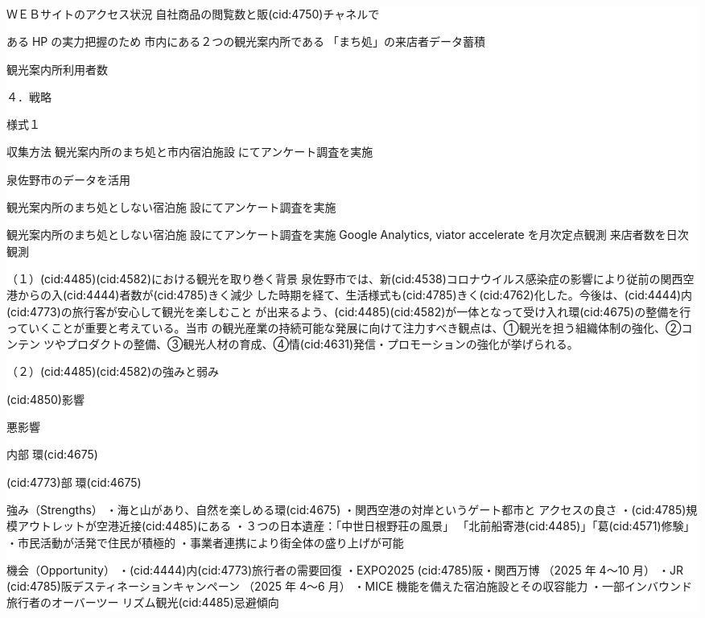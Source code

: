 ＷＥＢサイトのアクセス状況  自社商品の閲覧数と販(cid:4750)チャネルで

ある HP の実力把握のため
市内にある２つの観光案内所である
「まち処」の来店者データ蓄積

観光案内所利用者数

４．戦略

様式１

収集方法
観光案内所のまち処と市内宿泊施設
にてアンケート調査を実施

泉佐野市のデータを活用

観光案内所のまち処としない宿泊施
設にてアンケート調査を実施

観光案内所のまち処としない宿泊施
設にてアンケート調査を実施
Google Analytics, viator
accelerate を月次定点観測
来店者数を日次観測

（１）(cid:4485)(cid:4582)における観光を取り巻く背景
泉佐野市では、新(cid:4538)コロナウイルス感染症の影響により従前の関西空港からの入(cid:4444)者数が(cid:4785)きく減少
した時期を経て、生活様式も(cid:4785)きく(cid:4762)化した。今後は、(cid:4444)内(cid:4773)の旅行客が安心して観光を楽しむこと
が出来るよう、(cid:4485)(cid:4582)が一体となって受け入れ環(cid:4675)の整備を行っていくことが重要と考えている。当市
の観光産業の持続可能な発展に向けて注力すべき観点は、①観光を担う組織体制の強化、②コンテン
ツやプロダクトの整備、③観光人材の育成、④情(cid:4631)発信・プロモーションの強化が挙げられる。

（２）(cid:4485)(cid:4582)の強みと弱み

(cid:4850)影響

悪影響

内部
環(cid:4675)

(cid:4773)部
環(cid:4675)

強み（Strengths）
・海と山があり、自然を楽しめる環(cid:4675)
・関西空港の対岸というゲート都市と
  アクセスの良さ
・(cid:4785)規模アウトレットが空港近接(cid:4485)にある
・３つの日本遺産：「中世日根野荘の風景」
  「北前船寄港(cid:4485)」「葛(cid:4571)修験」
・市民活動が活発で住民が積極的
・事業者連携により街全体の盛り上げが可能

機会（Opportunity）
・(cid:4444)内(cid:4773)旅行者の需要回復
・EXPO2025 (cid:4785)阪・関西万博
（2025 年 4～10 月）
・JR (cid:4785)阪デスティネーションキャンペーン
（2025 年 4～6 月）
・MICE 機能を備えた宿泊施設とその収容能力
・一部インバウンド旅行者のオーバーツー
  リズム観光(cid:4485)忌避傾向
